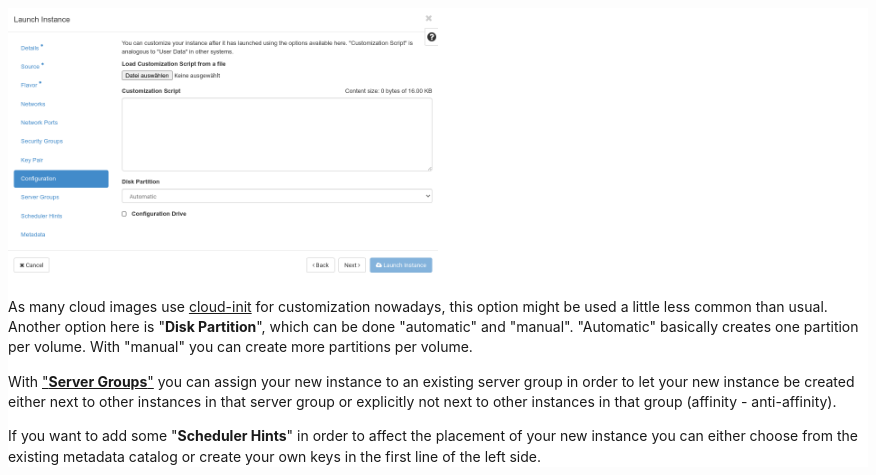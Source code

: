 <img src="2023-03-31_13-47.png" alt="screenshot of the configuration menu" width="50%" height="50%" title="Configuration Menu">

As many cloud images use [cloud-init](https://cloudinit.readthedocs.io/en/latest/) for customization nowadays, this option might be used a little less common than usual.
Another option here is "**Disk Partition**", which can be done "automatic" and "manual". "Automatic" basically creates one partition per volume. With "manual" you can create more partitions per volume.

With ["**Server Groups**"](../server-groups/) you can assign your new instance to an existing server group in order to let your new instance be created either next to other instances in that server group or explicitly not next to other instances in that group (affinity - anti-affinity).

If you want to add some "**Scheduler Hints**" in order to affect the placement of your new instance you can either choose from the existing metadata catalog or create your own keys in the first line of the left side.
